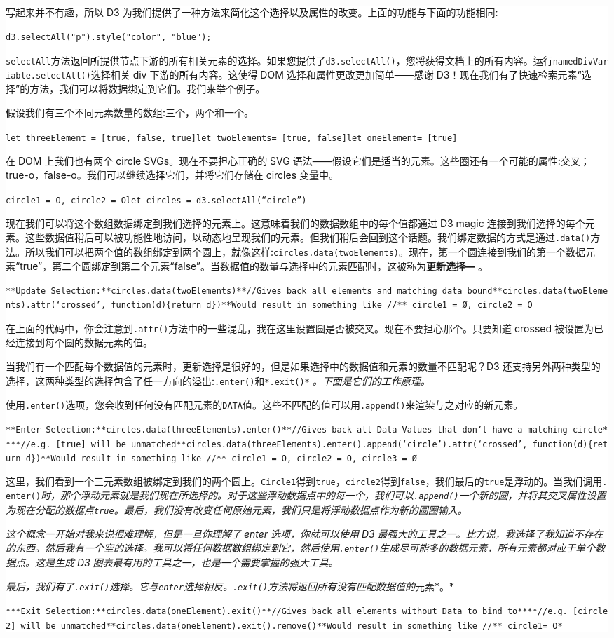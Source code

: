 写起来并不有趣，所以 D3 为我们提供了一种方法来简化这个选择以及属性的改变。上面的功能与下面的功能相同:

```
d3.selectAll("p").style("color", "blue");
```

`selectAll`方法返回所提供节点下游的所有相关元素的选择。如果您提供了`d3.selectAll()`，您将获得文档上的所有内容。运行`namedDivVariable.selectAll()`选择相关 div 下游的所有内容。这使得 DOM 选择和属性更改更加简单——感谢 D3！现在我们有了快速检索元素“选择”的方法，我们可以将数据绑定到它们。我们来举个例子。

假设我们有三个不同元素数量的数组:三个，两个和一个。

```
let threeElement = [true, false, true]let twoElements= [true, false]let oneElement= [true]
```

在 DOM 上我们也有两个 circle SVGs。现在不要担心正确的 SVG 语法——假设它们是适当的元素。这些圈还有一个可能的属性:交叉；true-o，false-o。我们可以继续选择它们，并将它们存储在 circles 变量中。

```
circle1 = O, circle2 = Olet circles = d3.selectAll(“circle”)
```

现在我们可以将这个数组数据绑定到我们选择的元素上。这意味着我们的数据数组中的每个值都通过 D3 magic 连接到我们选择的每个元素。这些数据值稍后可以被功能性地访问，以动态地呈现我们的元素。但我们稍后会回到这个话题。我们绑定数据的方式是通过`.data()`方法。所以我们可以把两个值的数组绑定到两个圆上，就像这样:`circles.data(twoElements)`。现在，第一个圆连接到我们的第一个数据元素“true”，第二个圆绑定到第二个元素“false”。当数据值的数量与选择中的元素匹配时，这被称为**更新选择—** 。

```
**Update Selection:**circles.data(twoElements)**//Gives back all elements and matching data bound**circles.data(twoElements).attr(‘crossed’, function(d){return d})**Would result in something like //** circle1 = Ø, circle2 = O
```

在上面的代码中，你会注意到`.attr()`方法中的一些混乱，我在这里设置圆是否被交叉。现在不要担心那个。只要知道 crossed 被设置为已经连接到每个圆的数据元素的值。

当我们有一个匹配每个数据值的元素时，更新选择是很好的，但是如果选择中的数据值和元素的数量不匹配呢？D3 还支持另外两种类型的选择，这两种类型的选择包含了任一方向的溢出:`.enter()`和`*.exit()*` *。下面是它们的工作原理。*

使用`.enter()`选项，您会收到任何没有匹配元素的`DATA`值。这些不匹配的值可以用`.append()`来渲染与之对应的新元素。

```
**Enter Selection:**circles.data(threeElements).enter()**//Gives back all Data Values that don’t have a matching circle****//e.g. [true] will be unmatched**circles.data(threeElements).enter().append(‘circle’).attr(‘crossed’, function(d){return d})**Would result in something like //** circle1 = O, circle2 = O, circle3 = Ø
```

这里，我们看到一个三元素数组被绑定到我们的两个圆上。`Circle1`得到`true`，`circle2`得到`false`，我们最后的`true`是浮动的。当我们调用`.enter()`*时，那个浮动元素就是我们现在所选择的。对于这些浮动数据点中的每一个，我们可以`.append()`一个新的圆，并将其交叉属性设置为现在分配的数据点`true`。最后，我们没有改变任何原始元素，我们只是将浮动数据点作为新的圆圈输入。*

*这个概念一开始对我来说很难理解，但是一旦你理解了 enter 选项，你就可以使用 D3 最强大的工具之一。比方说，我选择了我知道不存在的东西。然后我有一个空的选择。我可以将任何数据数组绑定到它，然后使用`.enter()`生成尽可能多的数据元素，所有元素都对应于单个数据点。这是生成 D3 图表最有用的工具之一，也是一个需要掌握的强大工具。*

*最后，我们有了`.exit()`选择。它与`enter`选择相反。`.exit()`方法将返回所有没有匹配数据值的*元素*。*

```
***Exit Selection:**circles.data(oneElement).exit()**//Gives back all elements without Data to bind to****//e.g. [circle2] will be unmatched**circles.data(oneElement).exit().remove()**Would result in something like //** circle1= O*
```
